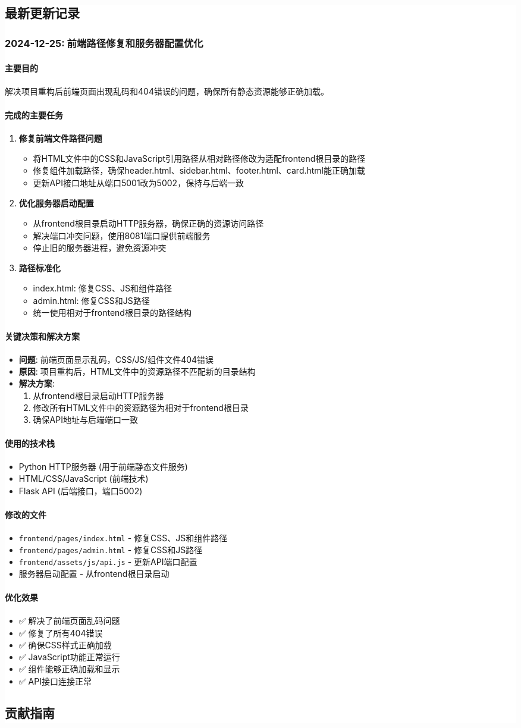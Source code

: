 ## 最新更新记录

### 2024-12-25: 前端路径修复和服务器配置优化

#### 主要目的
解决项目重构后前端页面出现乱码和404错误的问题，确保所有静态资源能够正确加载。

#### 完成的主要任务
1. **修复前端文件路径问题**
   - 将HTML文件中的CSS和JavaScript引用路径从相对路径修改为适配frontend根目录的路径
   - 修复组件加载路径，确保header.html、sidebar.html、footer.html、card.html能正确加载
   - 更新API接口地址从端口5001改为5002，保持与后端一致

2. **优化服务器启动配置**
   - 从frontend根目录启动HTTP服务器，确保正确的资源访问路径
   - 解决端口冲突问题，使用8081端口提供前端服务
   - 停止旧的服务器进程，避免资源冲突

3. **路径标准化**
   - index.html: 修复CSS、JS和组件路径
   - admin.html: 修复CSS和JS路径
   - 统一使用相对于frontend根目录的路径结构

#### 关键决策和解决方案
- **问题**: 前端页面显示乱码，CSS/JS/组件文件404错误
- **原因**: 项目重构后，HTML文件中的资源路径不匹配新的目录结构
- **解决方案**: 
  1. 从frontend根目录启动HTTP服务器
  2. 修改所有HTML文件中的资源路径为相对于frontend根目录
  3. 确保API地址与后端端口一致

#### 使用的技术栈
- Python HTTP服务器 (用于前端静态文件服务)
- HTML/CSS/JavaScript (前端技术)
- Flask API (后端接口，端口5002)

#### 修改的文件
- `frontend/pages/index.html` - 修复CSS、JS和组件路径
- `frontend/pages/admin.html` - 修复CSS和JS路径
- `frontend/assets/js/api.js` - 更新API端口配置
- 服务器启动配置 - 从frontend根目录启动

#### 优化效果
- ✅ 解决了前端页面乱码问题
- ✅ 修复了所有404错误
- ✅ 确保CSS样式正确加载
- ✅ JavaScript功能正常运行
- ✅ 组件能够正确加载和显示
- ✅ API接口连接正常

## 贡献指南
